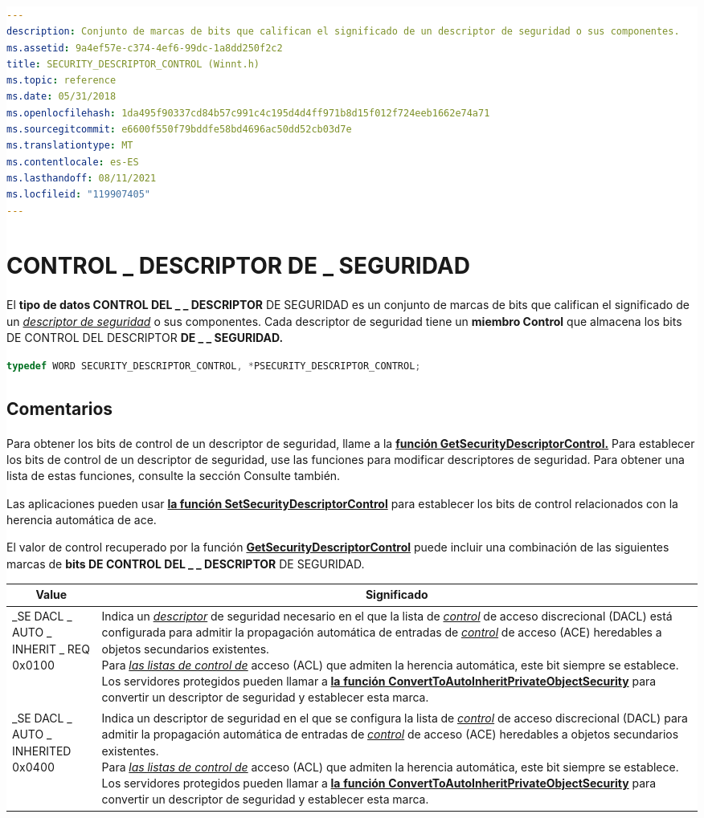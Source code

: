 ```yaml
---
description: Conjunto de marcas de bits que califican el significado de un descriptor de seguridad o sus componentes.
ms.assetid: 9a4ef57e-c374-4ef6-99dc-1a8dd250f2c2
title: SECURITY_DESCRIPTOR_CONTROL (Winnt.h)
ms.topic: reference
ms.date: 05/31/2018
ms.openlocfilehash: 1da495f90337cd84b57c991c4c195d4d4ff971b8d15f012f724eeb1662e74a71
ms.sourcegitcommit: e6600f550f79bddfe58bd4696ac50dd52cb03d7e
ms.translationtype: MT
ms.contentlocale: es-ES
ms.lasthandoff: 08/11/2021
ms.locfileid: "119907405"
---
```

# <a name="security_descriptor_control"></a>CONTROL \_ DESCRIPTOR DE \_ SEGURIDAD

El **tipo de datos CONTROL DEL \_ \_ DESCRIPTOR** DE SEGURIDAD es un conjunto de marcas de bits que califican el significado de un [*descriptor de seguridad*](/windows/desktop/SecGloss/s-gly) o sus componentes. Cada descriptor de seguridad tiene un **miembro Control** que almacena los bits DE CONTROL DEL DESCRIPTOR **DE \_ \_ SEGURIDAD.**


```C++
typedef WORD SECURITY_DESCRIPTOR_CONTROL, *PSECURITY_DESCRIPTOR_CONTROL;
```



## <a name="remarks"></a>Comentarios

Para obtener los bits de control de un descriptor de seguridad, llame a la [**función GetSecurityDescriptorControl.**](/windows/win32/api/securitybaseapi/nf-securitybaseapi-getsecuritydescriptorcontrol) Para establecer los bits de control de un descriptor de seguridad, use las funciones para modificar descriptores de seguridad. Para obtener una lista de estas funciones, consulte la sección Consulte también.

Las aplicaciones pueden usar [**la función SetSecurityDescriptorControl**](/windows/win32/api/securitybaseapi/nf-securitybaseapi-setsecuritydescriptorcontrol) para establecer los bits de control relacionados con la herencia automática de ace.

El valor de control recuperado por la función [**GetSecurityDescriptorControl**](/windows/win32/api/securitybaseapi/nf-securitybaseapi-getsecuritydescriptorcontrol) puede incluir una combinación de las siguientes marcas de **bits DE CONTROL DEL \_ \_ DESCRIPTOR** DE SEGURIDAD.



| Value                                                     | Significado                                                                                                                                                                                                                                                                                                                                                                                                                                                                                                                                                                                                                                                                                                                                                                                                                                                                                                                  |
|-----------------------------------------------------------|--------------------------------------------------------------------------------------------------------------------------------------------------------------------------------------------------------------------------------------------------------------------------------------------------------------------------------------------------------------------------------------------------------------------------------------------------------------------------------------------------------------------------------------------------------------------------------------------------------------------------------------------------------------------------------------------------------------------------------------------------------------------------------------------------------------------------------------------------------------------------------------------------------------------------|
| \_SE DACL \_ AUTO \_ INHERIT \_ REQ<br/> 0x0100<br/> | Indica un [*descriptor*](/windows/desktop/SecGloss/s-gly) de seguridad necesario en el que la lista de [*control*](/windows/desktop/SecGloss/d-gly) de acceso discrecional (DACL) está configurada para admitir la propagación automática de entradas de [*control*](/windows/desktop/SecGloss/a-gly) de acceso (ACE) heredables a objetos secundarios existentes.<br/> Para [*las listas de control de*](/windows/desktop/SecGloss/a-gly) acceso (ACL) que admiten la herencia automática, este bit siempre se establece. Los servidores protegidos pueden llamar a [**la función ConvertToAutoInheritPrivateObjectSecurity**](/windows/win32/api/securitybaseapi/nf-securitybaseapi-converttoautoinheritprivateobjectsecurity) para convertir un descriptor de seguridad y establecer esta marca. <br/> |
| \_SE DACL \_ AUTO \_ INHERITED<br/> 0x0400<br/>    | Indica un descriptor de seguridad en el que se configura la lista de [*control*](/windows/desktop/SecGloss/d-gly) de acceso discrecional (DACL) para admitir la propagación automática de entradas de [*control*](/windows/desktop/SecGloss/a-gly) de acceso (ACE) heredables a objetos secundarios existentes.<br/> Para [*las listas de control de*](/windows/desktop/SecGloss/a-gly) acceso (ACL) que admiten la herencia automática, este bit siempre se establece. Los servidores protegidos pueden llamar a [**la función ConvertToAutoInheritPrivateObjectSecurity**](/windows/win32/api/securitybaseapi/nf-securitybaseapi-converttoautoinheritprivateobjectsecurity) para convertir un descriptor de seguridad y establecer esta marca. <br/>                                                                                                  |